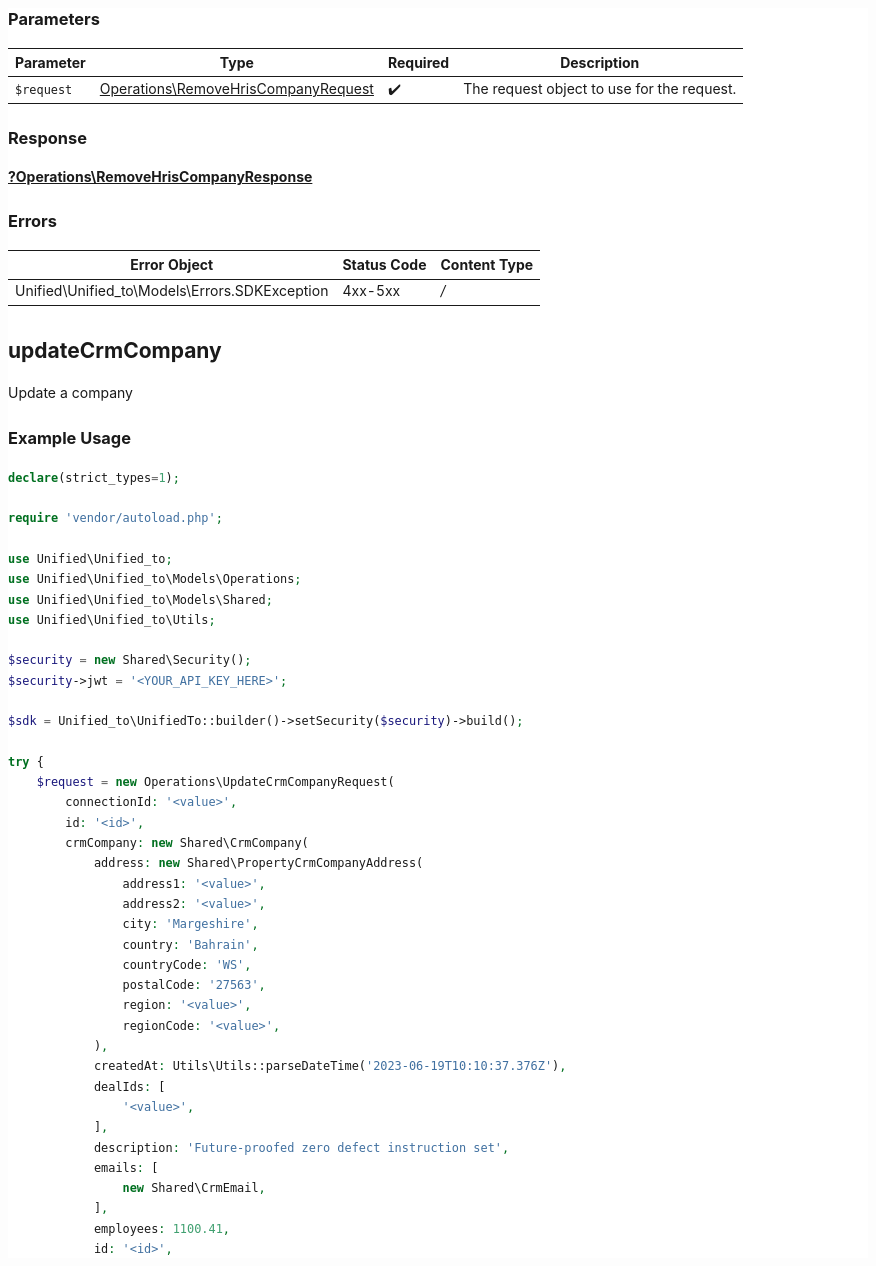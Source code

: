 ### Parameters

| Parameter                                                                                  | Type                                                                                       | Required                                                                                   | Description                                                                                |
| ------------------------------------------------------------------------------------------ | ------------------------------------------------------------------------------------------ | ------------------------------------------------------------------------------------------ | ------------------------------------------------------------------------------------------ |
| `$request`                                                                                 | [Operations\RemoveHrisCompanyRequest](../../Models/Operations/RemoveHrisCompanyRequest.md) | :heavy_check_mark:                                                                         | The request object to use for the request.                                                 |

### Response

**[?Operations\RemoveHrisCompanyResponse](../../Models/Operations/RemoveHrisCompanyResponse.md)**

### Errors

| Error Object                                  | Status Code                                   | Content Type                                  |
| --------------------------------------------- | --------------------------------------------- | --------------------------------------------- |
| Unified\Unified_to\Models\Errors.SDKException | 4xx-5xx                                       | */*                                           |


## updateCrmCompany

Update a company

### Example Usage

```php
declare(strict_types=1);

require 'vendor/autoload.php';

use Unified\Unified_to;
use Unified\Unified_to\Models\Operations;
use Unified\Unified_to\Models\Shared;
use Unified\Unified_to\Utils;

$security = new Shared\Security();
$security->jwt = '<YOUR_API_KEY_HERE>';

$sdk = Unified_to\UnifiedTo::builder()->setSecurity($security)->build();

try {
    $request = new Operations\UpdateCrmCompanyRequest(
        connectionId: '<value>',
        id: '<id>',
        crmCompany: new Shared\CrmCompany(
            address: new Shared\PropertyCrmCompanyAddress(
                address1: '<value>',
                address2: '<value>',
                city: 'Margeshire',
                country: 'Bahrain',
                countryCode: 'WS',
                postalCode: '27563',
                region: '<value>',
                regionCode: '<value>',
            ),
            createdAt: Utils\Utils::parseDateTime('2023-06-19T10:10:37.376Z'),
            dealIds: [
                '<value>',
            ],
            description: 'Future-proofed zero defect instruction set',
            emails: [
                new Shared\CrmEmail,
            ],
            employees: 1100.41,
            id: '<id>',
```